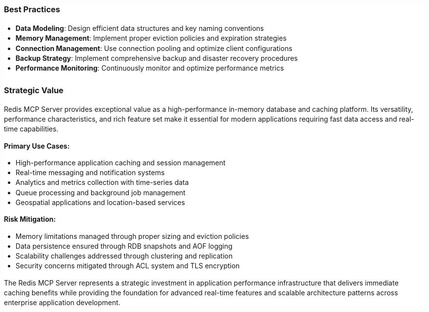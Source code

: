 ### Best Practices
- **Data Modeling**: Design efficient data structures and key naming conventions
- **Memory Management**: Implement proper eviction policies and expiration strategies
- **Connection Management**: Use connection pooling and optimize client configurations
- **Backup Strategy**: Implement comprehensive backup and disaster recovery procedures
- **Performance Monitoring**: Continuously monitor and optimize performance metrics

### Strategic Value
Redis MCP Server provides exceptional value as a high-performance in-memory database and caching platform. Its versatility, performance characteristics, and rich feature set make it essential for modern applications requiring fast data access and real-time capabilities.

**Primary Use Cases:**
- High-performance application caching and session management
- Real-time messaging and notification systems
- Analytics and metrics collection with time-series data
- Queue processing and background job management
- Geospatial applications and location-based services

**Risk Mitigation:**
- Memory limitations managed through proper sizing and eviction policies
- Data persistence ensured through RDB snapshots and AOF logging
- Scalability challenges addressed through clustering and replication
- Security concerns mitigated through ACL system and TLS encryption

The Redis MCP Server represents a strategic investment in application performance infrastructure that delivers immediate caching benefits while providing the foundation for advanced real-time features and scalable architecture patterns across enterprise application development.
